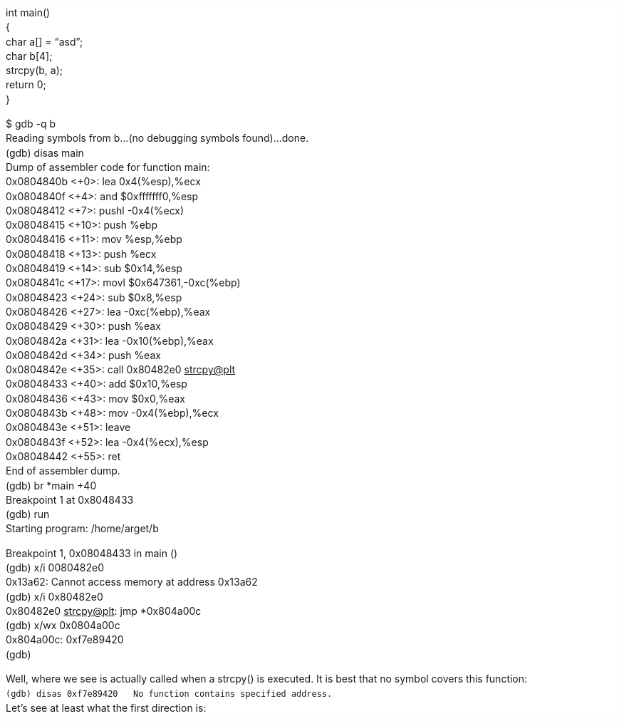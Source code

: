 int main()  
{  
char a\[\] = “asd”;  
char b\[4\];  
strcpy(b, a);  
return 0;  
}

$ gdb -q b  
Reading symbols from b…(no debugging symbols found)…done.  
(gdb) disas main  
Dump of assembler code for function main:  
0x0804840b <+0>: lea 0x4(%esp),%ecx  
0x0804840f <+4>: and $0xfffffff0,%esp  
0x08048412 <+7>: pushl -0x4(%ecx)  
0x08048415 <+10>: push %ebp  
0x08048416 <+11>: mov %esp,%ebp  
0x08048418 <+13>: push %ecx  
0x08048419 <+14>: sub $0x14,%esp  
0x0804841c <+17>: movl $0x647361,-0xc(%ebp)  
0x08048423 <+24>: sub $0x8,%esp  
0x08048426 <+27>: lea -0xc(%ebp),%eax  
0x08048429 <+30>: push %eax  
0x0804842a <+31>: lea -0x10(%ebp),%eax  
0x0804842d <+34>: push %eax  
0x0804842e <+35>: call 0x80482e0 <strcpy@plt>  
0x08048433 <+40>: add $0x10,%esp  
0x08048436 <+43>: mov $0x0,%eax  
0x0804843b <+48>: mov -0x4(%ebp),%ecx  
0x0804843e <+51>: leave  
0x0804843f <+52>: lea -0x4(%ecx),%esp  
0x08048442 <+55>: ret  
End of assembler dump.  
(gdb) br \*main +40  
Breakpoint 1 at 0x8048433  
(gdb) run  
Starting program: /home/arget/b

Breakpoint 1, 0x08048433 in main ()  
(gdb) x/i 0080482e0  
0x13a62: Cannot access memory at address 0x13a62  
(gdb) x/i 0x80482e0  
0x80482e0 <strcpy@plt>: jmp \*0x804a00c  
(gdb) x/wx 0x0804a00c  
0x804a00c: 0xf7e89420  
(gdb)

Well, where we see is actually called when a strcpy() is executed. It is best that no symbol covers this function:  
`(gdb) disas 0xf7e89420  
No function contains specified address.`  
Let’s see at least what the first direction is:  
